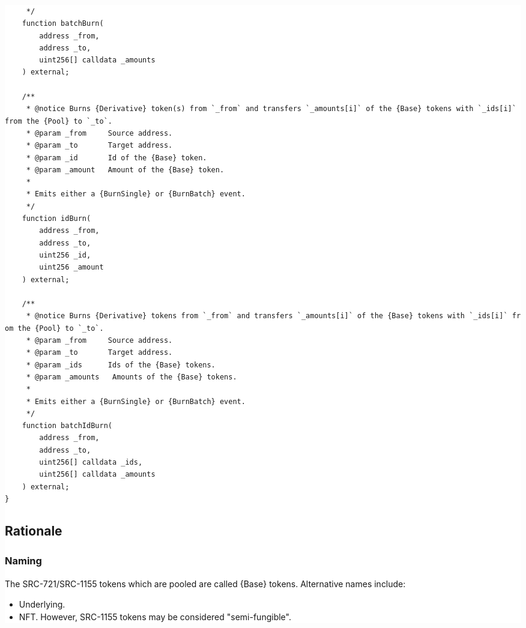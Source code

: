 ```solidity
     */
    function batchBurn(
        address _from,
        address _to,
        uint256[] calldata _amounts
    ) external;

    /**
     * @notice Burns {Derivative} token(s) from `_from` and transfers `_amounts[i]` of the {Base} tokens with `_ids[i]` from the {Pool} to `_to`.
     * @param _from     Source address.
     * @param _to       Target address.
     * @param _id       Id of the {Base} token.
     * @param _amount   Amount of the {Base} token.
     *
     * Emits either a {BurnSingle} or {BurnBatch} event.
     */
    function idBurn(
        address _from,
        address _to,
        uint256 _id,
        uint256 _amount
    ) external;

    /**
     * @notice Burns {Derivative} tokens from `_from` and transfers `_amounts[i]` of the {Base} tokens with `_ids[i]` from the {Pool} to `_to`.
     * @param _from     Source address.
     * @param _to       Target address.
     * @param _ids      Ids of the {Base} tokens.
     * @param _amounts   Amounts of the {Base} tokens.
     *
     * Emits either a {BurnSingle} or {BurnBatch} event.
     */
    function batchIdBurn(
        address _from,
        address _to,
        uint256[] calldata _ids,
        uint256[] calldata _amounts
    ) external;
}
```

## Rationale

### Naming

The SRC-721/SRC-1155 tokens which are pooled are called {Base} tokens. Alternative names include:
- Underlying.
- NFT. However, SRC-1155 tokens may be considered "semi-fungible".

